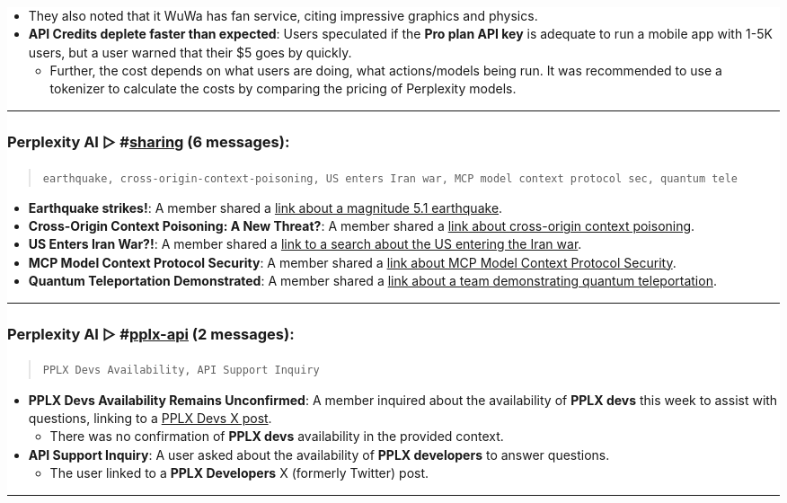    - They also noted that it WuWa  has fan service, citing impressive graphics and physics.
- **API Credits deplete faster than expected**: Users speculated if the **Pro plan API key** is adequate to run a mobile app with 1-5K users, but a user warned that their $5 goes by quickly.
   - Further, the cost depends on what users are doing, what actions/models being run. It was recommended to use a tokenizer to calculate the costs by comparing the pricing of Perplexity models.


  

---


### **Perplexity AI ▷ #[sharing](https://discord.com/channels/1047197230748151888/1054944216876331118/1385723442443194521)** (6 messages): 

> `earthquake, cross-origin-context-poisoning, US enters Iran war, MCP model context protocol sec, quantum tele` 


- **Earthquake strikes!**: A member shared a [link about a magnitude 5.1 earthquake](https://www.perplexity.ai/page/5-1-magnitude-earthquake-strik-FseDAVEWTFSQx7l3FnVGmg).
- **Cross-Origin Context Poisoning: A New Threat?**: A member shared a [link about cross-origin context poisoning](https://www.perplexity.ai/page/cross-origin-context-poisoning-eO6IgLvWSuuCXpWhnaT6og).
- **US Enters Iran War?!**: A member shared a [link to a search about the US entering the Iran war](https://www.perplexity.ai/search/us-enters-iran-war-ub.EOwGtRJKCME.DN1Ad1g).
- **MCP Model Context Protocol Security**: A member shared a [link about MCP Model Context Protocol Security](https://www.perplexity.ai/page/mcp-model-context-protocol-sec-Sa6SSjy7TtqGkEqhNLxZCQ).
- **Quantum Teleportation Demonstrated**: A member shared a [link about a team demonstrating quantum teleportation](https://www.perplexity.ai/page/team-demonstrates-quantum-tele-BNQiQzdtSXadDp5Wn1McXQ).


  

---


### **Perplexity AI ▷ #[pplx-api](https://discord.com/channels/1047197230748151888/1161802929053909012/1386761998846525563)** (2 messages): 

> `PPLX Devs Availability, API Support Inquiry` 


- **PPLX Devs Availability Remains Unconfirmed**: A member inquired about the availability of **PPLX devs** this week to assist with questions, linking to a [PPLX Devs X post](https://x.com/pplxdevs/status/1937218625020276927?s=46).
   - There was no confirmation of **PPLX devs** availability in the provided context.
- **API Support Inquiry**: A user asked about the availability of **PPLX developers** to answer questions.
   - The user linked to a **PPLX Developers** X (formerly Twitter) post.


  

---
